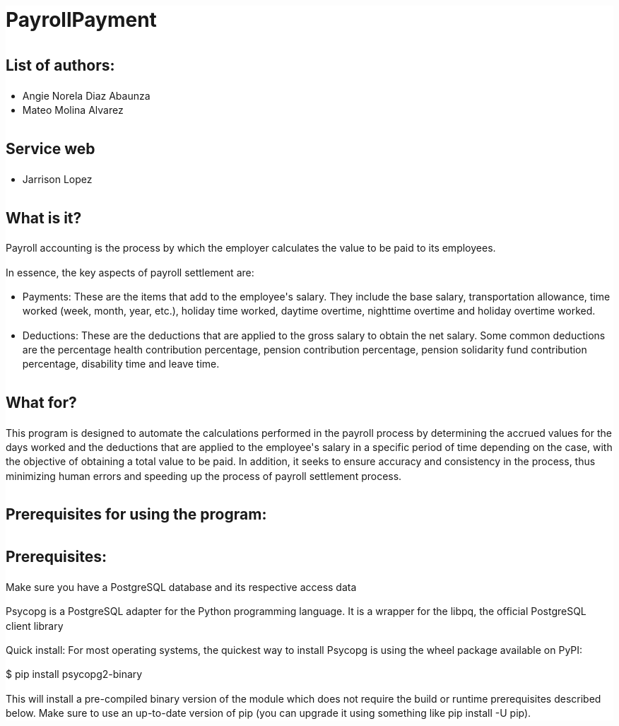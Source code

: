 # PayrollPayment

## List of authors:

- Angie Norela Diaz Abaunza
- Mateo Molina Alvarez

## Service web

- Jarrison Lopez

## What is it?

Payroll accounting is the process by which the employer calculates the value to be paid to its employees. 

In essence, the key aspects of payroll settlement are:

- Payments: These are the items that add to the employee's salary. They include the base salary, transportation allowance, time worked (week, month, year, etc.),  holiday time worked, daytime overtime, nighttime overtime and holiday overtime worked.

- Deductions: These are the deductions that are applied to the gross salary to obtain the net salary. Some common deductions are the percentage health contribution percentage, pension contribution percentage, pension solidarity fund contribution percentage, disability time and leave time.

## What for?

This program is designed to automate the calculations performed in the payroll process by determining the accrued values for the days worked and the deductions that are applied to the employee's salary in a specific period of time depending on the case, with the objective of obtaining a total value to be paid. In addition, it seeks to ensure accuracy and consistency in the process, thus minimizing human errors and speeding up the process of  payroll settlement process.

## Prerequisites for using the program: 

## Prerequisites:

Make sure you have a PostgreSQL database and its respective access data

Psycopg is a PostgreSQL adapter for the Python programming language. It is a wrapper for the libpq, the official PostgreSQL client library

Quick install:
For most operating systems, the quickest way to install Psycopg is using the wheel package available on PyPI:

$ pip install psycopg2-binary

This will install a pre-compiled binary version of the module which does not require the build or runtime prerequisites described below. Make sure to use an up-to-date version of pip (you can upgrade it using something like pip install -U pip).

